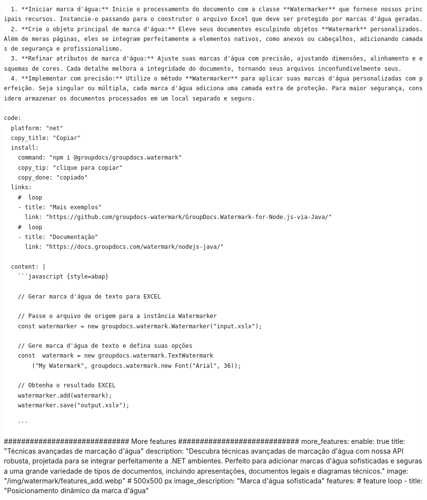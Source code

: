       1. **Iniciar marca d'água:** Inicie o processamento do documento com a classe **Watermarker** que fornece nossos principais recursos. Instancie-o passando para o construtor o arquivo Excel que deve ser protegido por marcas d'água geradas.
      2. **Crie o objeto principal de marca d'água:** Eleve seus documentos esculpindo objetos **Watermark** personalizados. Além de meras páginas, eles se integram perfeitamente a elementos nativos, como anexos ou cabeçalhos, adicionando camadas de segurança e profissionalismo.
      3. **Refinar atributos de marca d'água:** Ajuste suas marcas d'água com precisão, ajustando dimensões, alinhamento e esquemas de cores. Cada detalhe melhora a integridade do documento, tornando seus arquivos inconfundivelmente seus.
      4. **Implementar com precisão:** Utilize o método **Watermarker** para aplicar suas marcas d'água personalizadas com perfeição. Seja singular ou múltipla, cada marca d'água adiciona uma camada extra de proteção. Para maior segurança, considere armazenar os documentos processados ​​em um local separado e seguro.
   
    code:
      platform: "net"
      copy_title: "Copiar"
      install:
        command: "npm i @groupdocs/groupdocs.watermark"
        copy_tip: "clique para copiar"
        copy_done: "copiado"
      links:
        #  loop
        - title: "Mais exemplos"
          link: "https://github.com/groupdocs-watermark/GroupDocs.Watermark-for-Node.js-via-Java/"
        #  loop
        - title: "Documentação"
          link: "https://docs.groupdocs.com/watermark/nodejs-java/"
          
      content: |
        ```javascript {style=abap}

        // Gerar marca d'água de texto para EXCEL

        // Passe o arquivo de origem para a instância Watermarker
        const watermarker = new groupdocs.watermark.Watermarker("input.xslx");
        
        // Gere marca d'água de texto e defina suas opções
        const  watermark = new groupdocs.watermark.TextWatermark
            ("My Watermark", groupdocs.watermark.new Font("Arial", 36));

        // Obtenha o resultado EXCEL
        watermarker.add(watermark);
        watermarker.save("output.xslx");
        
        ```            

############################# More features ############################
more_features:
  enable: true
  title: "Técnicas avançadas de marcação d'água"
  description: "Descubra técnicas avançadas de marcação d'água com nossa API robusta, projetada para se integrar perfeitamente a .NET ambientes. Perfeito para adicionar marcas d'água sofisticadas e seguras a uma grande variedade de tipos de documentos, incluindo apresentações, documentos legais e diagramas técnicos."
  image: "/img/watermark/features_add.webp" # 500x500 px
  image_description: "Marca d'água sofisticada"
  features:
    # feature loop
    - title: "Posicionamento dinâmico da marca d'água"